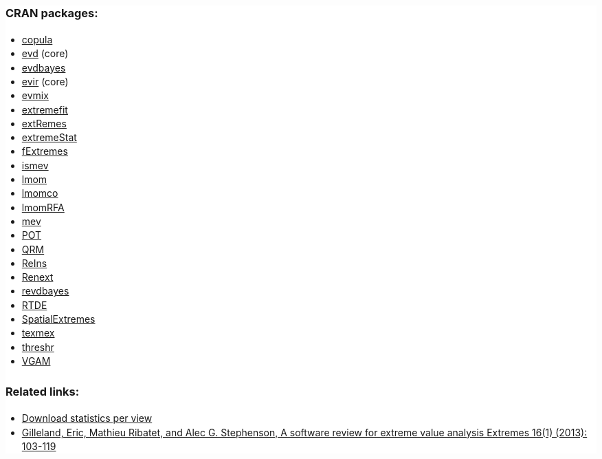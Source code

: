 </div>

### CRAN packages:

-   [copula](../packages/copula/index.html)
-   [evd](../packages/evd/index.html) (core)
-   [evdbayes](../packages/evdbayes/index.html)
-   [evir](../packages/evir/index.html) (core)
-   [evmix](../packages/evmix/index.html)
-   [extremefit](../packages/extremefit/index.html)
-   [extRemes](../packages/extRemes/index.html)
-   [extremeStat](../packages/extremeStat/index.html)
-   [fExtremes](../packages/fExtremes/index.html)
-   [ismev](../packages/ismev/index.html)
-   [lmom](../packages/lmom/index.html)
-   [lmomco](../packages/lmomco/index.html)
-   [lmomRFA](../packages/lmomRFA/index.html)
-   [mev](../packages/mev/index.html)
-   [POT](../packages/POT/index.html)
-   [QRM](../packages/QRM/index.html)
-   [ReIns](../packages/ReIns/index.html)
-   [Renext](../packages/Renext/index.html)
-   [revdbayes](../packages/revdbayes/index.html)
-   [RTDE](../packages/RTDE/index.html)
-   [SpatialExtremes](../packages/SpatialExtremes/index.html)
-   [texmex](../packages/texmex/index.html)
-   [threshr](../packages/threshr/index.html)
-   [VGAM](../packages/VGAM/index.html)

### Related links:

-   [Download statistics per view](http://rpackages.io/views)
-   [Gilleland, Eric, Mathieu Ribatet, and Alec G. Stephenson, A
    software review for extreme value analysis Extremes 16(1) (2013):
    103-119](http://link.springer.com/article/10.1007/s10687-012-0155-0)
